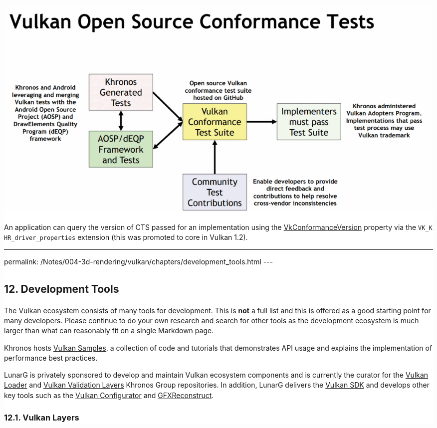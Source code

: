 <img src="chapters/images/vulkan_cts_overview.png" alt="vulkan_cts_overview.png">
</div>
</div>
<div class="paragraph">
<p>An application can query the version of CTS passed for an implementation using the <a href="https://www.khronos.org/registry/vulkan/specs/1.3-extensions/html/vkspec.html#VkConformanceVersion">VkConformanceVersion</a> property via the <code>VK_KHR_driver_properties</code> extension (this was promoted to core in Vulkan 1.2).</p>
</div>
<hr>
<div class="paragraph">
<p>permalink: /Notes/004-3d-rendering/vulkan/chapters/development_tools.html
---</p>
</div>
</div>
</div>
<div class="sect1">
<h2 id="development-tools">12. Development Tools</h2>
<div class="sectionbody">
<div class="paragraph">
<p>The Vulkan ecosystem consists of many tools for development. This is <strong>not</strong> a full list and this is offered as a good starting point for many developers. Please continue to do your own research and search for other tools as the development ecosystem is much larger than what can reasonably fit on a single Markdown page.</p>
</div>
<div class="paragraph">
<p>Khronos hosts <a href="https://github.com/KhronosGroup/Vulkan-Samples">Vulkan Samples</a>, a collection of code and tutorials that demonstrates API usage and explains the implementation of performance best practices.</p>
</div>
<div class="paragraph">
<p>LunarG is privately sponsored to develop and maintain Vulkan ecosystem components and is currently the curator for the <a href="https://github.com/KhronosGroup/Vulkan-Loader">Vulkan Loader</a> and <a href="https://github.com/KhronosGroup/Vulkan-ValidationLayers">Vulkan Validation Layers</a> Khronos Group repositories. In addition, LunarG delivers the <a href="https://vulkan.lunarg.com/">Vulkan SDK</a> and develops other key tools such as the <a href="https://vulkan.lunarg.com/doc/sdk/latest/windows/vkconfig.html">Vulkan Configurator</a> and <a href="https://vulkan.lunarg.com/doc/sdk/latest/windows/capture_tools.html">GFXReconstruct</a>.</p>
</div>
<div class="sect2">
<h3 id="_vulkan_layers">12.1. Vulkan Layers</h3>
<div class="paragraph">